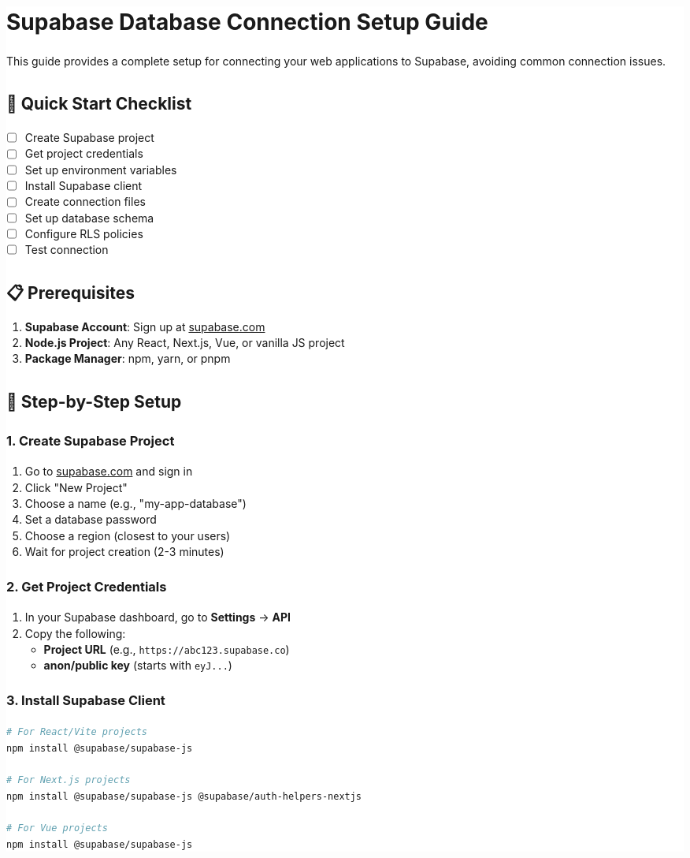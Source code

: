 # Supabase Database Connection Setup Guide

This guide provides a complete setup for connecting your web applications to Supabase, avoiding common connection issues.

## 🚀 Quick Start Checklist

- [ ] Create Supabase project
- [ ] Get project credentials
- [ ] Set up environment variables
- [ ] Install Supabase client
- [ ] Create connection files
- [ ] Set up database schema
- [ ] Configure RLS policies
- [ ] Test connection

## 📋 Prerequisites

1. **Supabase Account**: Sign up at [supabase.com](https://supabase.com)
2. **Node.js Project**: Any React, Next.js, Vue, or vanilla JS project
3. **Package Manager**: npm, yarn, or pnpm

## 🔧 Step-by-Step Setup

### 1. Create Supabase Project

1. Go to [supabase.com](https://supabase.com) and sign in
2. Click "New Project"
3. Choose a name (e.g., "my-app-database")
4. Set a database password
5. Choose a region (closest to your users)
6. Wait for project creation (2-3 minutes)

### 2. Get Project Credentials

1. In your Supabase dashboard, go to **Settings** → **API**
2. Copy the following:
   - **Project URL** (e.g., `https://abc123.supabase.co`)
   - **anon/public key** (starts with `eyJ...`)

### 3. Install Supabase Client

```bash
# For React/Vite projects
npm install @supabase/supabase-js

# For Next.js projects
npm install @supabase/supabase-js @supabase/auth-helpers-nextjs

# For Vue projects
npm install @supabase/supabase-js
```
